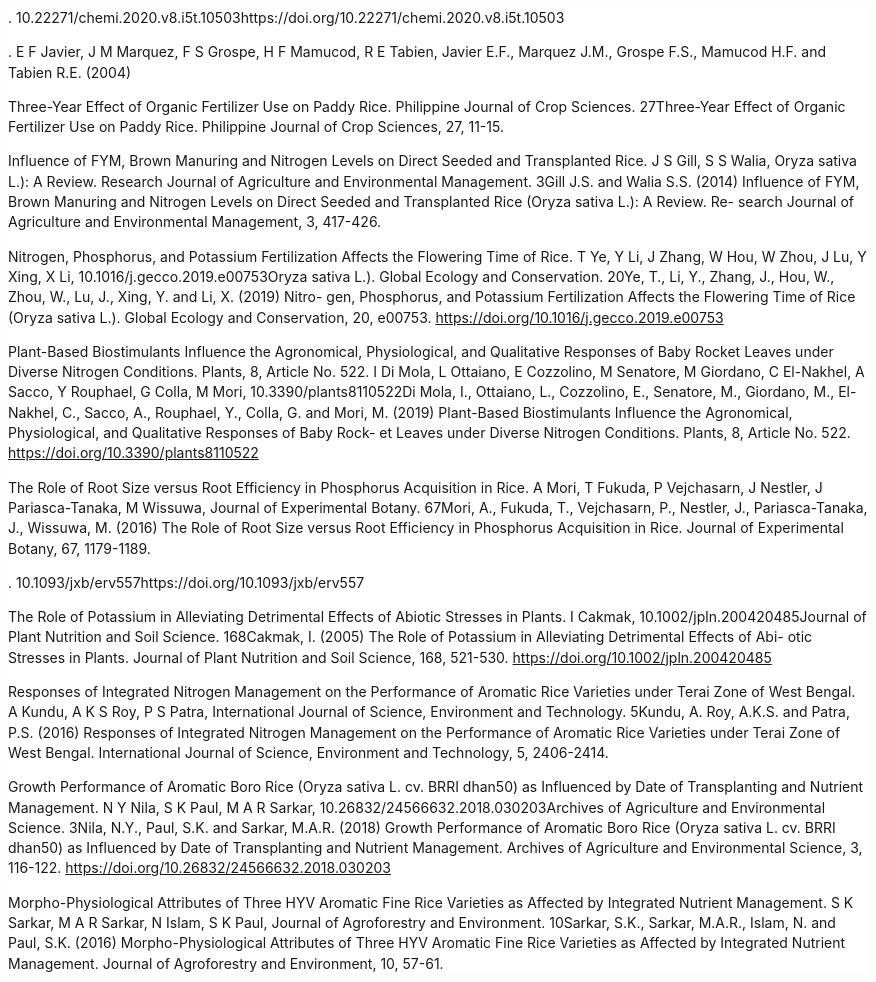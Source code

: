 . 10.22271/chemi.2020.v8.i5t.10503https://doi.org/10.22271/chemi.2020.v8.i5t.10503

. E F Javier, J M Marquez, F S Grospe, H F Mamucod, R E Tabien, Javier E.F., Marquez J.M., Grospe F.S., Mamucod H.F. and Tabien R.E. (2004)

Three-Year Effect of Organic Fertilizer Use on Paddy Rice. Philippine Journal of Crop Sciences. 27Three-Year Effect of Organic Fertilizer Use on Paddy Rice. Philippine Journal of Crop Sciences, 27, 11-15.

Influence of FYM, Brown Manuring and Nitrogen Levels on Direct Seeded and Transplanted Rice. J S Gill, S S Walia, Oryza sativa L.): A Review. Research Journal of Agriculture and Environmental Management. 3Gill J.S. and Walia S.S. (2014) Influence of FYM, Brown Manuring and Nitrogen Levels on Direct Seeded and Transplanted Rice (Oryza sativa L.): A Review. Re- search Journal of Agriculture and Environmental Management, 3, 417-426.

Nitrogen, Phosphorus, and Potassium Fertilization Affects the Flowering Time of Rice. T Ye, Y Li, J Zhang, W Hou, W Zhou, J Lu, Y Xing, X Li, 10.1016/j.gecco.2019.e00753Oryza sativa L.). Global Ecology and Conservation. 20Ye, T., Li, Y., Zhang, J., Hou, W., Zhou, W., Lu, J., Xing, Y. and Li, X. (2019) Nitro- gen, Phosphorus, and Potassium Fertilization Affects the Flowering Time of Rice (Oryza sativa L.). Global Ecology and Conservation, 20, e00753. https://doi.org/10.1016/j.gecco.2019.e00753

Plant-Based Biostimulants Influence the Agronomical, Physiological, and Qualitative Responses of Baby Rocket Leaves under Diverse Nitrogen Conditions. Plants, 8, Article No. 522. I Di Mola, L Ottaiano, E Cozzolino, M Senatore, M Giordano, C El-Nakhel, A Sacco, Y Rouphael, G Colla, M Mori, 10.3390/plants8110522Di Mola, I., Ottaiano, L., Cozzolino, E., Senatore, M., Giordano, M., El-Nakhel, C., Sacco, A., Rouphael, Y., Colla, G. and Mori, M. (2019) Plant-Based Biostimulants Influence the Agronomical, Physiological, and Qualitative Responses of Baby Rock- et Leaves under Diverse Nitrogen Conditions. Plants, 8, Article No. 522. https://doi.org/10.3390/plants8110522

The Role of Root Size versus Root Efficiency in Phosphorus Acquisition in Rice. A Mori, T Fukuda, P Vejchasarn, J Nestler, J Pariasca-Tanaka, M Wissuwa, Journal of Experimental Botany. 67Mori, A., Fukuda, T., Vejchasarn, P., Nestler, J., Pariasca-Tanaka, J., Wissuwa, M. (2016) The Role of Root Size versus Root Efficiency in Phosphorus Acquisition in Rice. Journal of Experimental Botany, 67, 1179-1189.

. 10.1093/jxb/erv557https://doi.org/10.1093/jxb/erv557

The Role of Potassium in Alleviating Detrimental Effects of Abiotic Stresses in Plants. I Cakmak, 10.1002/jpln.200420485Journal of Plant Nutrition and Soil Science. 168Cakmak, I. (2005) The Role of Potassium in Alleviating Detrimental Effects of Abi- otic Stresses in Plants. Journal of Plant Nutrition and Soil Science, 168, 521-530. https://doi.org/10.1002/jpln.200420485

Responses of Integrated Nitrogen Management on the Performance of Aromatic Rice Varieties under Terai Zone of West Bengal. A Kundu, A K S Roy, P S Patra, International Journal of Science, Environment and Technology. 5Kundu, A. Roy, A.K.S. and Patra, P.S. (2016) Responses of Integrated Nitrogen Management on the Performance of Aromatic Rice Varieties under Terai Zone of West Bengal. International Journal of Science, Environment and Technology, 5, 2406-2414.

Growth Performance of Aromatic Boro Rice (Oryza sativa L. cv. BRRI dhan50) as Influenced by Date of Transplanting and Nutrient Management. N Y Nila, S K Paul, M A R Sarkar, 10.26832/24566632.2018.030203Archives of Agriculture and Environmental Science. 3Nila, N.Y., Paul, S.K. and Sarkar, M.A.R. (2018) Growth Performance of Aromatic Boro Rice (Oryza sativa L. cv. BRRI dhan50) as Influenced by Date of Transplanting and Nutrient Management. Archives of Agriculture and Environmental Science, 3, 116-122. https://doi.org/10.26832/24566632.2018.030203

Morpho-Physiological Attributes of Three HYV Aromatic Fine Rice Varieties as Affected by Integrated Nutrient Management. S K Sarkar, M A R Sarkar, N Islam, S K Paul, Journal of Agroforestry and Environment. 10Sarkar, S.K., Sarkar, M.A.R., Islam, N. and Paul, S.K. (2016) Morpho-Physiological Attributes of Three HYV Aromatic Fine Rice Varieties as Affected by Integrated Nutrient Management. Journal of Agroforestry and Environment, 10, 57-61.
